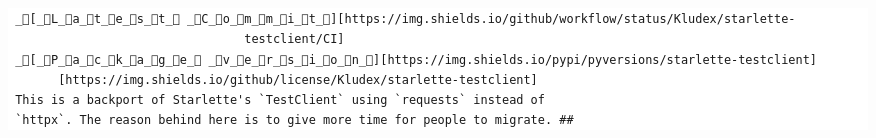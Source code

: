 ```diff
 _[_L_a_t_e_s_t_ _C_o_m_m_i_t_][https://img.shields.io/github/workflow/status/Kludex/starlette-
                                 testclient/CI]
 _[_P_a_c_k_a_g_e_ _v_e_r_s_i_o_n_][https://img.shields.io/pypi/pyversions/starlette-testclient]
       [https://img.shields.io/github/license/Kludex/starlette-testclient]
 This is a backport of Starlette's `TestClient` using `requests` instead of
 `httpx`. The reason behind here is to give more time for people to migrate. ##
```

